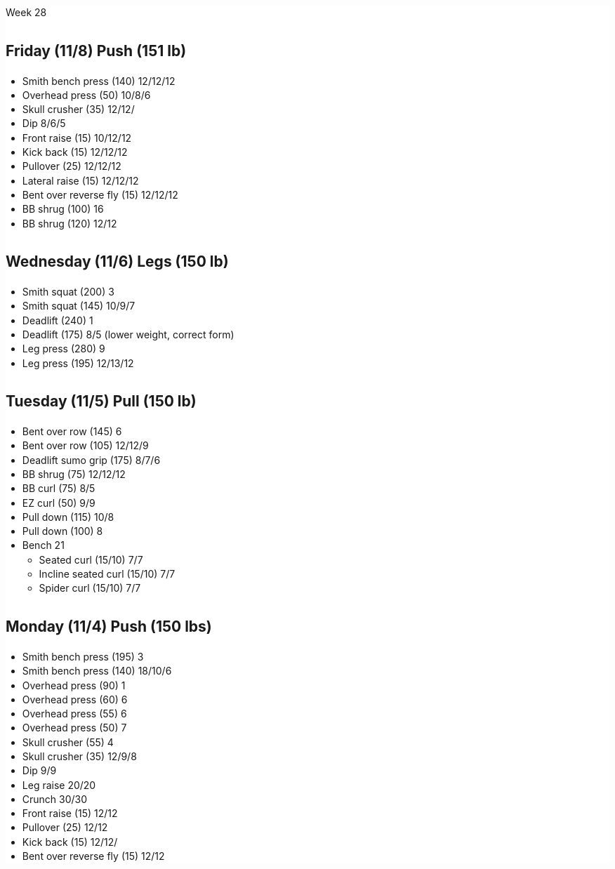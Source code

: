 Week 28

## Friday (11/8) Push (151 lb)
- Smith bench press (140) 12/12/12
- Overhead press (50) 10/8/6
- Skull crusher (35) 12/12/
- Dip 8/6/5
- Front raise (15) 10/12/12
- Kick back (15) 12/12/12
- Pullover (25) 12/12/12
- Lateral raise (15) 12/12/12
- Bent over reverse fly (15) 12/12/12
- BB shrug (100) 16
- BB shrug (120) 12/12

## Wednesday (11/6) Legs (150 lb)
- Smith squat (200) 3
- Smith squat (145) 10/9/7
- Deadlift (240) 1
- Deadlift (175) 8/5 (lower weight, correct form)
- Leg press (280) 9
- Leg press (195) 12/13/12

## Tuesday (11/5) Pull (150 lb)
- Bent over row (145) 6
- Bent over row (105) 12/12/9
- Deadlift sumo grip (175) 8/7/6
- BB shrug (75) 12/12/12
- BB curl (75) 8/5
- EZ curl (50) 9/9
- Pull down (115) 10/8
- Pull down (100) 8
- Bench 21
  - Seated curl (15/10) 7/7
  - Incline seated curl (15/10) 7/7
  - Spider curl (15/10) 7/7

## Monday (11/4) Push (150 lbs)
- Smith bench press (195) 3
- Smith bench press (140) 18/10/6
- Overhead press (90) 1
- Overhead press (60) 6
- Overhead press (55) 6
- Overhead press (50) 7
- Skull crusher (55) 4
- Skull crusher (35) 12/9/8
- Dip 9/9
- Leg raise 20/20
- Crunch 30/30
- Front raise (15) 12/12
- Pullover (25) 12/12
- Kick back (15) 12/12/
- Bent over reverse fly (15) 12/12
